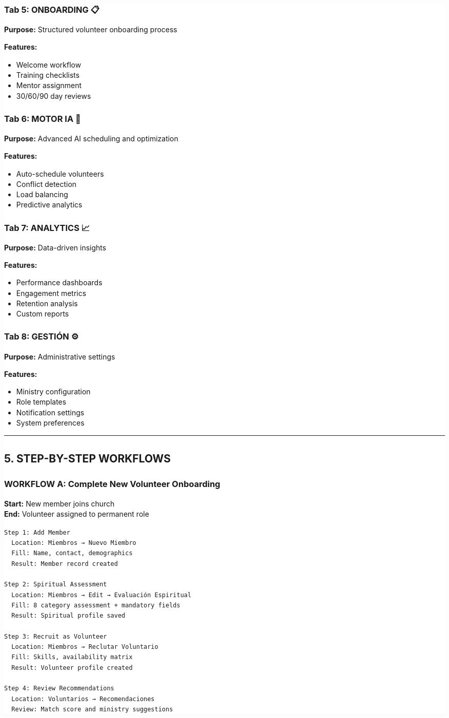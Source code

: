 ### Tab 5: ONBOARDING 📋
**Purpose:** Structured volunteer onboarding process

**Features:**
- Welcome workflow
- Training checklists
- Mentor assignment
- 30/60/90 day reviews

### Tab 6: MOTOR IA 🤖
**Purpose:** Advanced AI scheduling and optimization

**Features:**
- Auto-schedule volunteers
- Conflict detection
- Load balancing
- Predictive analytics

### Tab 7: ANALYTICS 📈
**Purpose:** Data-driven insights

**Features:**
- Performance dashboards
- Engagement metrics
- Retention analysis
- Custom reports

### Tab 8: GESTIÓN ⚙️
**Purpose:** Administrative settings

**Features:**
- Ministry configuration
- Role templates
- Notification settings
- System preferences

---

## 5. STEP-BY-STEP WORKFLOWS

### WORKFLOW A: Complete New Volunteer Onboarding

**Start:** New member joins church  
**End:** Volunteer assigned to permanent role

```
Step 1: Add Member
  Location: Miembros → Nuevo Miembro
  Fill: Name, contact, demographics
  Result: Member record created

Step 2: Spiritual Assessment
  Location: Miembros → Edit → Evaluación Espiritual
  Fill: 8 category assessment + mandatory fields
  Result: Spiritual profile saved

Step 3: Recruit as Volunteer
  Location: Miembros → Reclutar Voluntario
  Fill: Skills, availability matrix
  Result: Volunteer profile created

Step 4: Review Recommendations
  Location: Voluntarios → Recomendaciones
  Review: Match score and ministry suggestions
```